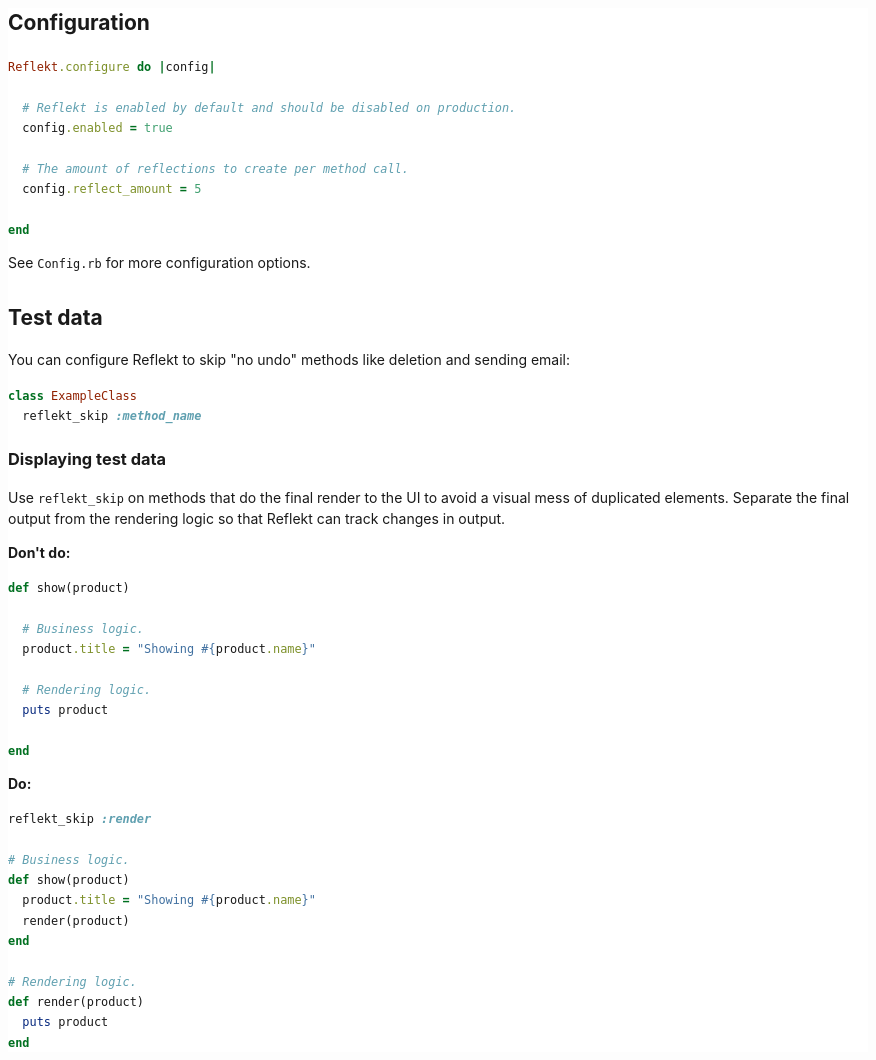 ## Configuration

```ruby
Reflekt.configure do |config|

  # Reflekt is enabled by default and should be disabled on production.
  config.enabled = true

  # The amount of reflections to create per method call.
  config.reflect_amount = 5

end
```

See `Config.rb` for more configuration options.

## Test data

You can configure Reflekt to skip "no undo" methods like deletion and sending email:

```ruby
class ExampleClass
  reflekt_skip :method_name
```

### Displaying test data

Use `reflekt_skip` on methods that do the final render to the UI to avoid a visual mess of duplicated elements.
Separate the final output from the rendering logic so that Reflekt can track changes in output.

**Don't do:**
```ruby
def show(product)

  # Business logic.
  product.title = "Showing #{product.name}"

  # Rendering logic.
  puts product

end
```

**Do:**
```ruby
reflekt_skip :render

# Business logic.
def show(product)
  product.title = "Showing #{product.name}"  
  render(product)
end

# Rendering logic.
def render(product)
  puts product
end
```
